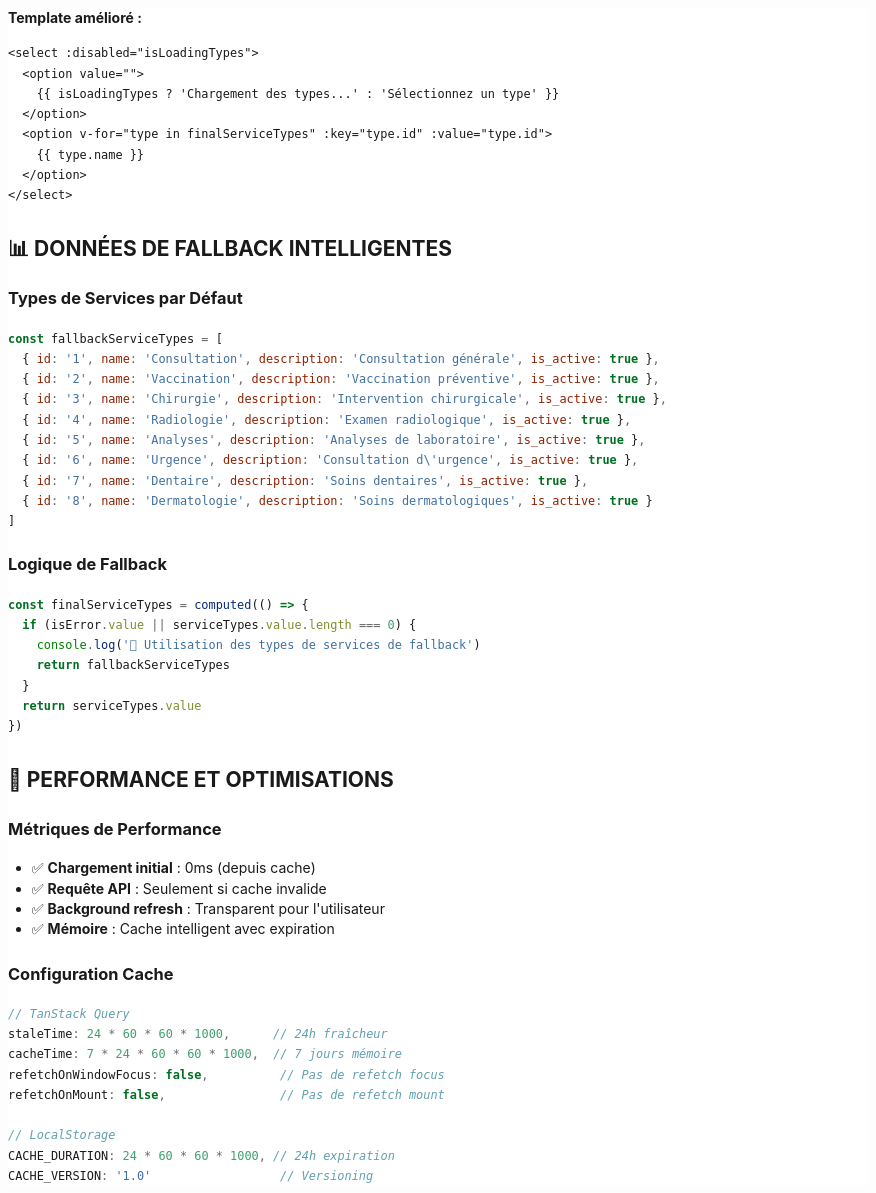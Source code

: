 **Template amélioré :**
```vue
<select :disabled="isLoadingTypes">
  <option value="">
    {{ isLoadingTypes ? 'Chargement des types...' : 'Sélectionnez un type' }}
  </option>
  <option v-for="type in finalServiceTypes" :key="type.id" :value="type.id">
    {{ type.name }}
  </option>
</select>
```

## 📊 **DONNÉES DE FALLBACK INTELLIGENTES**

### **Types de Services par Défaut**
```javascript
const fallbackServiceTypes = [
  { id: '1', name: 'Consultation', description: 'Consultation générale', is_active: true },
  { id: '2', name: 'Vaccination', description: 'Vaccination préventive', is_active: true },
  { id: '3', name: 'Chirurgie', description: 'Intervention chirurgicale', is_active: true },
  { id: '4', name: 'Radiologie', description: 'Examen radiologique', is_active: true },
  { id: '5', name: 'Analyses', description: 'Analyses de laboratoire', is_active: true },
  { id: '6', name: 'Urgence', description: 'Consultation d\'urgence', is_active: true },
  { id: '7', name: 'Dentaire', description: 'Soins dentaires', is_active: true },
  { id: '8', name: 'Dermatologie', description: 'Soins dermatologiques', is_active: true }
]
```

### **Logique de Fallback**
```javascript
const finalServiceTypes = computed(() => {
  if (isError.value || serviceTypes.value.length === 0) {
    console.log('🔄 Utilisation des types de services de fallback')
    return fallbackServiceTypes
  }
  return serviceTypes.value
})
```

## 🚀 **PERFORMANCE ET OPTIMISATIONS**

### **Métriques de Performance**
- ✅ **Chargement initial** : 0ms (depuis cache)
- ✅ **Requête API** : Seulement si cache invalide
- ✅ **Background refresh** : Transparent pour l'utilisateur
- ✅ **Mémoire** : Cache intelligent avec expiration

### **Configuration Cache**
```javascript
// TanStack Query
staleTime: 24 * 60 * 60 * 1000,      // 24h fraîcheur
cacheTime: 7 * 24 * 60 * 60 * 1000,  // 7 jours mémoire
refetchOnWindowFocus: false,          // Pas de refetch focus
refetchOnMount: false,                // Pas de refetch mount

// LocalStorage
CACHE_DURATION: 24 * 60 * 60 * 1000, // 24h expiration
CACHE_VERSION: '1.0'                  // Versioning
```
